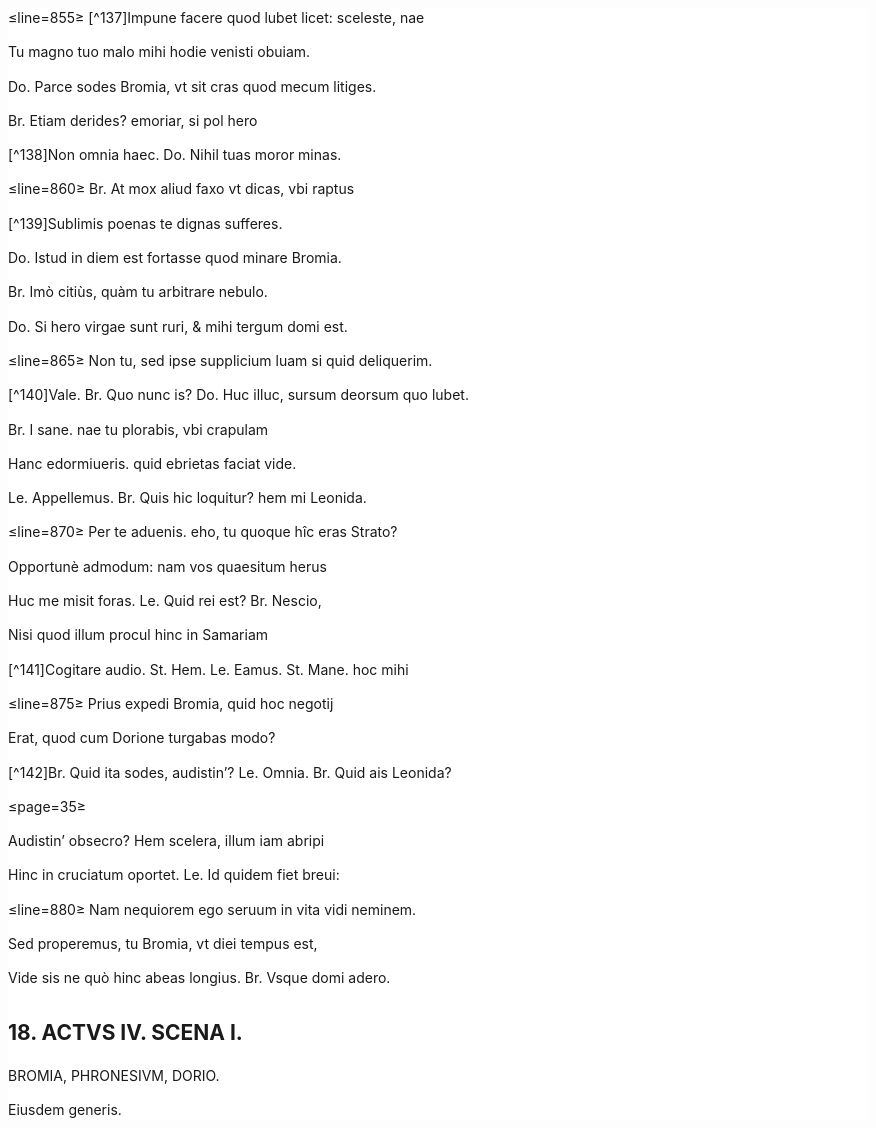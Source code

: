 ≤line=855≥ [^137]Impune facere quod lubet licet: sceleste, nae

Tu magno tuo malo mihi hodie venisti obuiam.

Do. Parce sodes Bromia, vt sit cras quod mecum litiges.

Br. Etiam derides? emoriar, si pol hero

[^138]Non omnia haec. Do. Nihil tuas moror minas.

≤line=860≥ Br. At mox aliud faxo vt dicas, vbi raptus

[^139]Sublimis poenas te dignas sufferes.

Do. Istud in diem est fortasse quod minare Bromia.

Br. Imò citiùs, quàm tu arbitrare nebulo.

Do. Si hero virgae sunt ruri, & mihi tergum domi est.

≤line=865≥ Non tu, sed ipse supplicium luam si quid deliquerim.

[^140]Vale. Br. Quo nunc is? Do. Huc illuc, sursum deorsum quo lubet.

Br. I sane. nae tu plorabis, vbi crapulam

Hanc edormiueris. quid ebrietas faciat vide.

Le. Appellemus. Br. Quis hic loquitur? hem mi Leonida.

≤line=870≥ Per te aduenis. eho, tu quoque hîc eras Strato?

Opportunè admodum: nam vos quaesitum herus

Huc me misit foras. Le. Quid rei est? Br. Nescio,

Nisi quod illum procul hinc in Samariam

[^141]Cogitare audio. St. Hem. Le. Eamus. St. Mane. hoc mihi

≤line=875≥ Prius expedi Bromia, quid hoc negotij

Erat, quod cum Dorione turgabas modo?

[^142]Br. Quid ita sodes, audistin’? Le. Omnia. Br. Quid ais Leonida?

≤page=35≥

Audistin’ obsecro? Hem scelera, illum iam abripi

Hinc in cruciatum oportet. Le. Id quidem fiet breui:

≤line=880≥ Nam nequiorem ego seruum in vita vidi neminem.

Sed properemus, tu Bromia, vt diei tempus est,

Vide sis ne quò hinc abeas longius. Br. Vsque domi adero.

## 18. ACTVS IV. SCENA I.

BROMIA, PHRONESIVM, DORIO.

Eiusdem generis.
